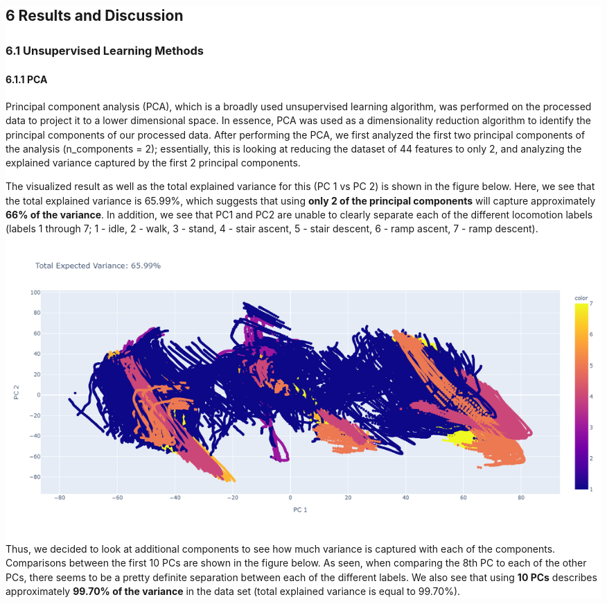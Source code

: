 ## 6 Results and Discussion

### 6.1 Unsupervised Learning Methods
#### 6.1.1 PCA

Principal component analysis (PCA), which is a broadly used unsupervised learning algorithm, was performed on the processed data to project it to a lower dimensional space. In essence, PCA was used as a dimensionality reduction algorithm to identify the principal components of our processed data. After performing the PCA, we first analyzed the first two principal components of the analysis (n_components = 2); essentially, this is looking at reducing the dataset of 44 features to only 2, and analyzing the explained variance captured by the first 2 principal components. 

The visualized result as well as the total explained variance for this (PC 1 vs PC 2) is shown in the figure below. Here, we see that the total explained variance is 65.99%, which suggests that using **only 2 of the principal components** will capture approximately **66% of the variance**. In addition, we see that PC1 and PC2 are unable to clearly separate each of the different locomotion labels (labels 1 through 7; 1 - idle, 2 - walk, 3 - stand, 4 - stair ascent, 5 - stair descent, 6 - ramp ascent, 7 - ramp descent). 

<p align="center">
  <img src="images\newplot.png" class="img-responsive" alt="Project"> 
</p>

Thus, we decided to look at additional components to see how much variance is captured with each of the components. Comparisons between the first 10 PCs are shown in the figure below. As seen, when comparing the 8th PC to each of the other PCs, there seems to be a pretty definite separation between each of the different labels. We also see that using **10 PCs** describes approximately **99.70% of the variance** in the data set (total explained variance is equal to 99.70%).

<p align="center">